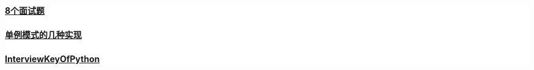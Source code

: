 #### [8个面试题](https://zhuanlan.zhihu.com/p/30643045)
#### [单例模式的几种实现](https://github.com/PythonScientists/InterviewKeyOfPython/blob/master/Interview_Experience/Python%E9%9D%A2%E8%AF%95%E9%A2%98%E2%80%94%E2%80%94%E9%83%A8%E5%88%86%E4%B8%80#L845)
#### **[InterviewKeyOfPython](https://github.com/PythonScientists/InterviewKeyOfPython)**